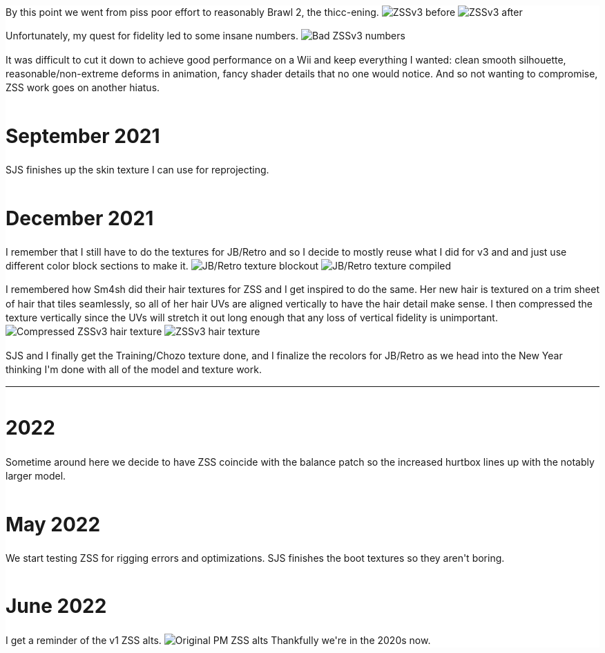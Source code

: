 By this point we went from piss poor effort to reasonably Brawl 2, the thicc-ening.
<img src="/assets/img/Space-Lady/Pasted_image_20240626013249.png" loading="lazy" alt="ZSSv3 before">
<img src="/assets/img/Space-Lady/Pasted_image_20240626013255.png" loading="lazy" alt="ZSSv3 after">

Unfortunately, my quest for fidelity led to some insane numbers.
<img src="/assets/img/Space-Lady/Pasted_image_20240626013422.png" loading="lazy" alt="Bad ZSSv3 numbers">

It was difficult to cut it down to achieve good performance on a Wii and keep everything I wanted: clean smooth silhouette, reasonable/non-extreme deforms in animation, fancy shader details that no one would notice. And so not wanting to compromise, ZSS work goes on another hiatus.

# September 2021
SJS finishes up the skin texture I can use for reprojecting.

# December 2021
I remember that I still have to do the textures for JB/Retro and so I decide to mostly reuse what I did for v3 and and just use different color block sections to make it.
<img src="/assets/img/Space-Lady/Pasted_image_20240626013911.png" loading="lazy" alt="JB/Retro texture blockout">
<img src="/assets/img/Space-Lady/Pasted_image_20240626014049.png" loading="lazy" alt="JB/Retro texture compiled">

I remembered how Sm4sh did their hair textures for ZSS and I get inspired to do the same. Her new hair is textured on a trim sheet of hair that tiles seamlessly, so all of her hair UVs are aligned vertically to have the hair detail make sense. I then compressed the texture vertically since the UVs will stretch it out long enough that any loss of vertical fidelity is unimportant.
<img src="/assets/img/Space-Lady/Pasted_image_20240626015035.png" loading="lazy" alt="Compressed ZSSv3 hair texture">
<img src="/assets/img/Space-Lady/Pasted_image_20240626015059.png" loading="lazy" alt="ZSSv3 hair texture">

SJS and I finally get the Training/Chozo texture done, and I finalize the recolors for JB/Retro as we head into the New Year thinking I'm done with all of the model and texture work.

---
# 2022
Sometime around here we decide to have ZSS coincide with the balance patch so the increased hurtbox lines up with the notably larger model.

# May 2022
We start testing ZSS for rigging errors and optimizations. SJS finishes the boot textures so they aren't boring.

# June 2022
I get a reminder of the v1 ZSS alts.
<img src="/assets/img/Space-Lady/Pasted_image_20240626015721.png" loading="lazy" alt="Original PM ZSS alts">
Thankfully we're in the 2020s now.
